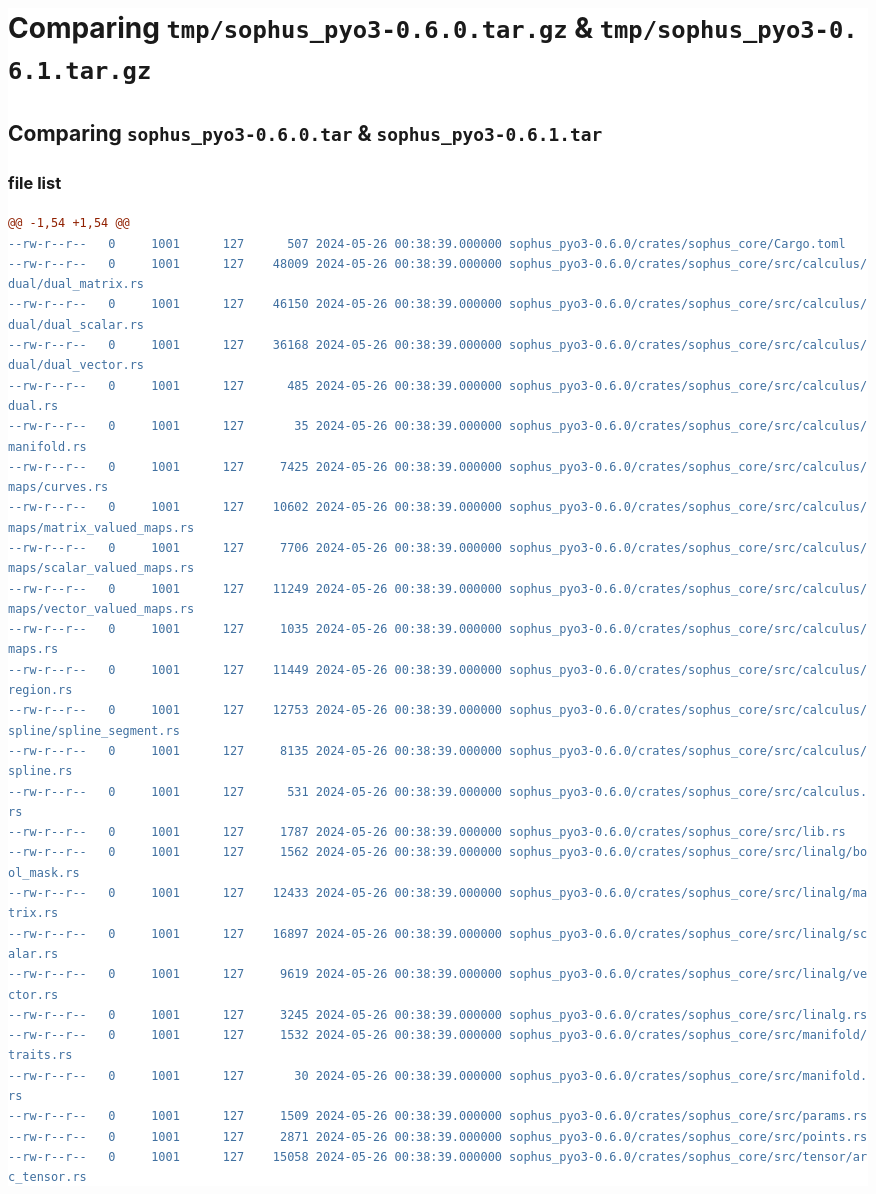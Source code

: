# Comparing `tmp/sophus_pyo3-0.6.0.tar.gz` & `tmp/sophus_pyo3-0.6.1.tar.gz`

## Comparing `sophus_pyo3-0.6.0.tar` & `sophus_pyo3-0.6.1.tar`

### file list

```diff
@@ -1,54 +1,54 @@
--rw-r--r--   0     1001      127      507 2024-05-26 00:38:39.000000 sophus_pyo3-0.6.0/crates/sophus_core/Cargo.toml
--rw-r--r--   0     1001      127    48009 2024-05-26 00:38:39.000000 sophus_pyo3-0.6.0/crates/sophus_core/src/calculus/dual/dual_matrix.rs
--rw-r--r--   0     1001      127    46150 2024-05-26 00:38:39.000000 sophus_pyo3-0.6.0/crates/sophus_core/src/calculus/dual/dual_scalar.rs
--rw-r--r--   0     1001      127    36168 2024-05-26 00:38:39.000000 sophus_pyo3-0.6.0/crates/sophus_core/src/calculus/dual/dual_vector.rs
--rw-r--r--   0     1001      127      485 2024-05-26 00:38:39.000000 sophus_pyo3-0.6.0/crates/sophus_core/src/calculus/dual.rs
--rw-r--r--   0     1001      127       35 2024-05-26 00:38:39.000000 sophus_pyo3-0.6.0/crates/sophus_core/src/calculus/manifold.rs
--rw-r--r--   0     1001      127     7425 2024-05-26 00:38:39.000000 sophus_pyo3-0.6.0/crates/sophus_core/src/calculus/maps/curves.rs
--rw-r--r--   0     1001      127    10602 2024-05-26 00:38:39.000000 sophus_pyo3-0.6.0/crates/sophus_core/src/calculus/maps/matrix_valued_maps.rs
--rw-r--r--   0     1001      127     7706 2024-05-26 00:38:39.000000 sophus_pyo3-0.6.0/crates/sophus_core/src/calculus/maps/scalar_valued_maps.rs
--rw-r--r--   0     1001      127    11249 2024-05-26 00:38:39.000000 sophus_pyo3-0.6.0/crates/sophus_core/src/calculus/maps/vector_valued_maps.rs
--rw-r--r--   0     1001      127     1035 2024-05-26 00:38:39.000000 sophus_pyo3-0.6.0/crates/sophus_core/src/calculus/maps.rs
--rw-r--r--   0     1001      127    11449 2024-05-26 00:38:39.000000 sophus_pyo3-0.6.0/crates/sophus_core/src/calculus/region.rs
--rw-r--r--   0     1001      127    12753 2024-05-26 00:38:39.000000 sophus_pyo3-0.6.0/crates/sophus_core/src/calculus/spline/spline_segment.rs
--rw-r--r--   0     1001      127     8135 2024-05-26 00:38:39.000000 sophus_pyo3-0.6.0/crates/sophus_core/src/calculus/spline.rs
--rw-r--r--   0     1001      127      531 2024-05-26 00:38:39.000000 sophus_pyo3-0.6.0/crates/sophus_core/src/calculus.rs
--rw-r--r--   0     1001      127     1787 2024-05-26 00:38:39.000000 sophus_pyo3-0.6.0/crates/sophus_core/src/lib.rs
--rw-r--r--   0     1001      127     1562 2024-05-26 00:38:39.000000 sophus_pyo3-0.6.0/crates/sophus_core/src/linalg/bool_mask.rs
--rw-r--r--   0     1001      127    12433 2024-05-26 00:38:39.000000 sophus_pyo3-0.6.0/crates/sophus_core/src/linalg/matrix.rs
--rw-r--r--   0     1001      127    16897 2024-05-26 00:38:39.000000 sophus_pyo3-0.6.0/crates/sophus_core/src/linalg/scalar.rs
--rw-r--r--   0     1001      127     9619 2024-05-26 00:38:39.000000 sophus_pyo3-0.6.0/crates/sophus_core/src/linalg/vector.rs
--rw-r--r--   0     1001      127     3245 2024-05-26 00:38:39.000000 sophus_pyo3-0.6.0/crates/sophus_core/src/linalg.rs
--rw-r--r--   0     1001      127     1532 2024-05-26 00:38:39.000000 sophus_pyo3-0.6.0/crates/sophus_core/src/manifold/traits.rs
--rw-r--r--   0     1001      127       30 2024-05-26 00:38:39.000000 sophus_pyo3-0.6.0/crates/sophus_core/src/manifold.rs
--rw-r--r--   0     1001      127     1509 2024-05-26 00:38:39.000000 sophus_pyo3-0.6.0/crates/sophus_core/src/params.rs
--rw-r--r--   0     1001      127     2871 2024-05-26 00:38:39.000000 sophus_pyo3-0.6.0/crates/sophus_core/src/points.rs
--rw-r--r--   0     1001      127    15058 2024-05-26 00:38:39.000000 sophus_pyo3-0.6.0/crates/sophus_core/src/tensor/arc_tensor.rs
```